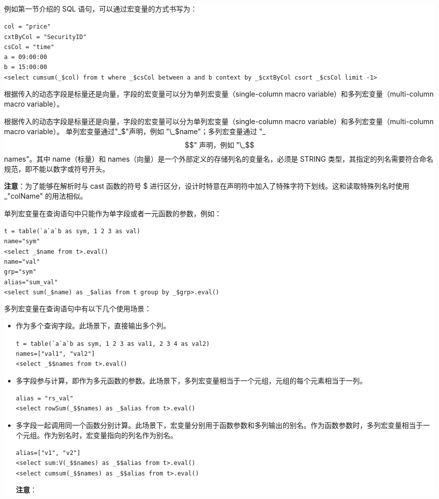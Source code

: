 例如第一节介绍的 SQL 语句，可以通过宏变量的方式书写为：

```
col = "price"
cxtByCol = "SecurityID"
csCol = "time"
a = 09:00:00
b = 15:00:00
<select cumsum(_$col) from t where _$csCol between a and b context by _$cxtByCol csort _$csCol limit -1>
```

根据传入的动态字段是标量还是向量，字段的宏变量可以分为单列宏变量（single-column macro variable）和多列宏变量（multi-column macro variable）。

根据传入的动态字段是标量还是向量，字段的宏变量可以分为单列宏变量（single-column macro variable）和多列宏变量（multi-column macro variable）。
单列宏变量通过"\_$"声明，例如 "\_$name"；多列宏变量通过  "\_$$" 声明，例如 "\_$$names"。其中 name（标量）和 names（向量）是一个外部定义的存储列名的变量名，必须是 STRING 类型，其指定的列名需要符合命名规范，即不能以数字或符号开头。

**注意**：为了能够在解析时与 cast 函数的符号 $ 进行区分，设计时特意在声明符中加入了特殊字符下划线。这和读取特殊列名时使用 _"colName" 的用法相似。

单列宏变量在查询语句中只能作为单字段或者一元函数的参数，例如：

```
t = table(`a`a`b as sym, 1 2 3 as val)
name="sym"
<select _$name from t>.eval()
name="val"
grp="sym"
alias="sum_val"
<select sum(_$name) as _$alias from t group by _$grp>.eval()
```

多列宏变量在查询语句中有以下几个使用场景：

- 作为多个查询字段。此场景下，直接输出多个列。

    ```
    t = table(`a`a`b as sym, 1 2 3 as val1, 2 3 4 as val2)
    names=["val1", "val2"]
    <select _$$names from t>.eval()
    ```

- 多字段参与计算，即作为多元函数的参数。此场景下，多列宏变量相当于一个元组，元组的每个元素相当于一列。

    ```
    alias = "rs_val"
    <select rowSum(_$$names) as _$alias from t>.eval()
    ```

- 多字段一起调用同一个函数分别计算。此场景下，宏变量分别用于函数参数和多列输出的别名。作为函数参数时，多列宏变量相当于一个元组。作为别名时，宏变量指向的列名作为别名。

    ```
    alias=["v1", "v2"]
    <select sum:V(_$$names) as _$$alias from t>.eval()
    <select cumsum(_$$names) as _$$alias from t>.eval()
    ```
    
    **注意**：
    